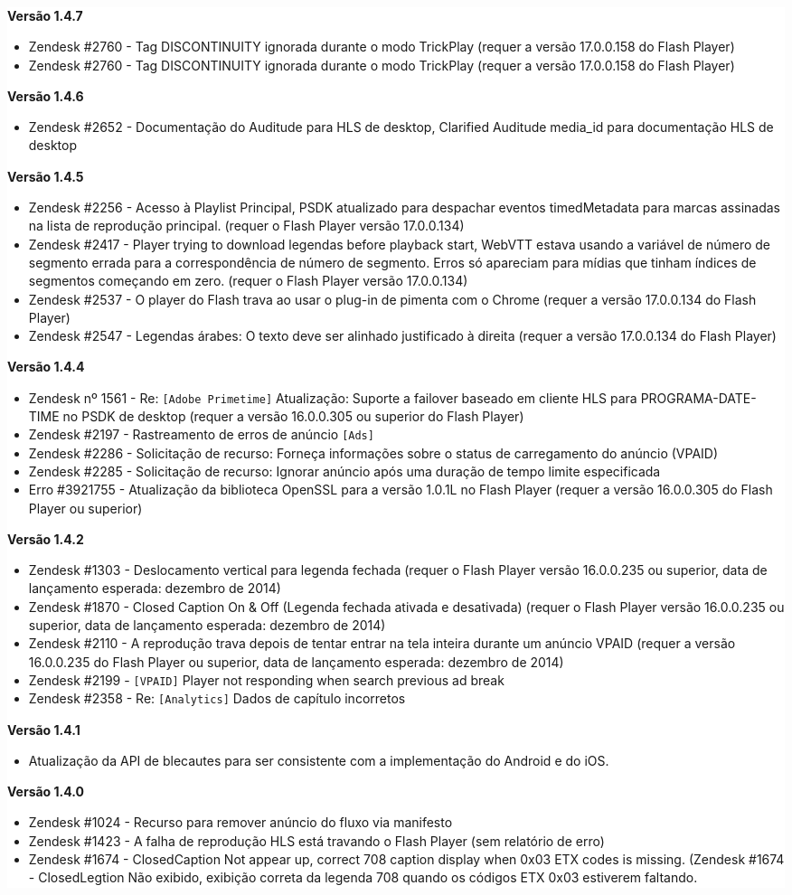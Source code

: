 **Versão 1.4.7**

* Zendesk #2760 - Tag DISCONTINUITY ignorada durante o modo TrickPlay (requer a versão 17.0.0.158 do Flash Player)
* Zendesk #2760 - Tag DISCONTINUITY ignorada durante o modo TrickPlay (requer a versão 17.0.0.158 do Flash Player)

**Versão 1.4.6**

* Zendesk #2652 - Documentação do Auditude para HLS de desktop, Clarified Auditude media_id para documentação HLS de desktop

**Versão 1.4.5**

* Zendesk #2256 - Acesso à Playlist Principal, PSDK atualizado para despachar eventos timedMetadata para marcas assinadas na lista de reprodução principal. (requer o Flash Player versão 17.0.0.134)
* Zendesk #2417 - Player trying to download legendas before playback start, WebVTT estava usando a variável de número de segmento errada para a correspondência de número de segmento. Erros só apareciam para mídias que tinham índices de segmentos começando em zero. (requer o Flash Player versão 17.0.0.134)
* Zendesk #2537 - O player do Flash trava ao usar o plug-in de pimenta com o Chrome (requer a versão 17.0.0.134 do Flash Player)
* Zendesk #2547 - Legendas árabes: O texto deve ser alinhado justificado à direita (requer a versão 17.0.0.134 do Flash Player)

**Versão 1.4.4**

* Zendesk nº 1561 - Re: `[Adobe Primetime]` Atualização: Suporte a failover baseado em cliente HLS para PROGRAMA-DATE-TIME no PSDK de desktop (requer a versão 16.0.0.305 ou superior do Flash Player)
* Zendesk #2197 - Rastreamento de erros de anúncio `[Ads]`
* Zendesk #2286 - Solicitação de recurso: Forneça informações sobre o status de carregamento do anúncio (VPAID)
* Zendesk #2285 - Solicitação de recurso: Ignorar anúncio após uma duração de tempo limite especificada
* Erro #3921755 - Atualização da biblioteca OpenSSL para a versão 1.0.1L no Flash Player (requer a versão 16.0.0.305 do Flash Player ou superior)

**Versão 1.4.2**

* Zendesk #1303 - Deslocamento vertical para legenda fechada (requer o Flash Player versão 16.0.0.235 ou superior, data de lançamento esperada: dezembro de 2014)
* Zendesk #1870 - Closed Caption On &amp; Off (Legenda fechada ativada e desativada) (requer o Flash Player versão 16.0.0.235 ou superior, data de lançamento esperada: dezembro de 2014)
* Zendesk #2110 - A reprodução trava depois de tentar entrar na tela inteira durante um anúncio VPAID (requer a versão 16.0.0.235 do Flash Player ou superior, data de lançamento esperada: dezembro de 2014)
* Zendesk #2199 - `[VPAID]` Player not responding when search previous ad break
* Zendesk #2358 - Re: `[Analytics]` Dados de capítulo incorretos

**Versão 1.4.1**

* Atualização da API de blecautes para ser consistente com a implementação do Android e do iOS.

**Versão 1.4.0**

* Zendesk #1024 - Recurso para remover anúncio do fluxo via manifesto
* Zendesk #1423 - A falha de reprodução HLS está travando o Flash Player (sem relatório de erro)
* Zendesk #1674 - ClosedCaption Not appear up, correct 708 caption display when 0x03 ETX codes is missing. (Zendesk #1674 - ClosedLegtion Não exibido, exibição correta da legenda 708 quando os códigos ETX 0x03 estiverem faltando.
